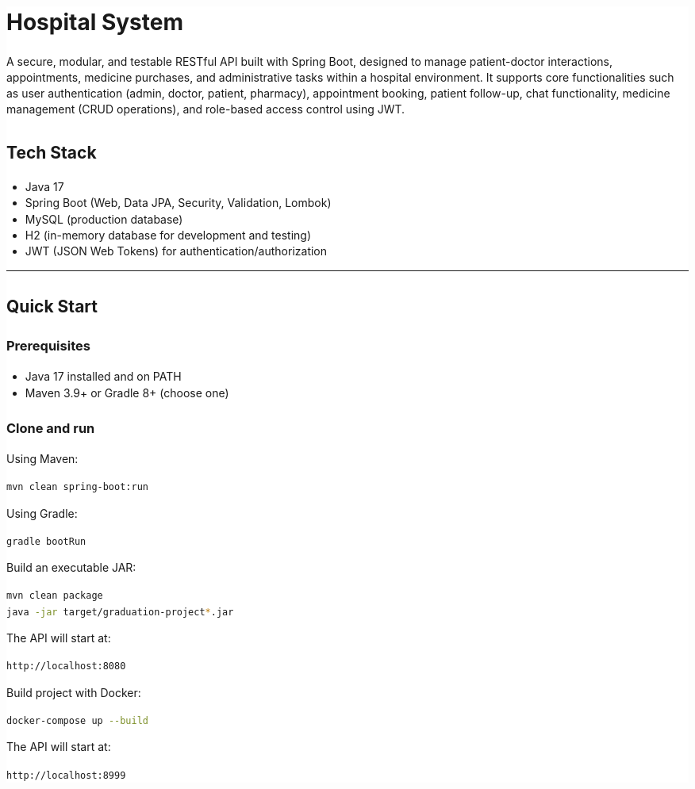 # Hospital System

A secure, modular, and testable RESTful API built with Spring Boot, designed to manage patient-doctor interactions, appointments, medicine purchases, and administrative tasks within a hospital environment. It supports core functionalities such as user authentication (admin, doctor, patient, pharmacy), appointment booking, patient follow-up, chat functionality, medicine management (CRUD operations), and role-based access control using JWT.

## Tech Stack

- Java 17
- Spring Boot (Web, Data JPA, Security, Validation, Lombok)
- MySQL (production database)
- H2 (in-memory database for development and testing)
- JWT (JSON Web Tokens) for authentication/authorization

---

## Quick Start

### Prerequisites

- Java 17 installed and on PATH
- Maven 3.9+ or Gradle 8+ (choose one)

### Clone and run

Using Maven:
```bash
mvn clean spring-boot:run
```
Using Gradle:
```bash
gradle bootRun
```
Build an executable JAR:
```bash
mvn clean package
java -jar target/graduation-project*.jar
```
The API will start at:
```
http://localhost:8080
```

Build project with Docker:
```bash
docker-compose up --build
```
The API will start at:
```
http://localhost:8999
```
